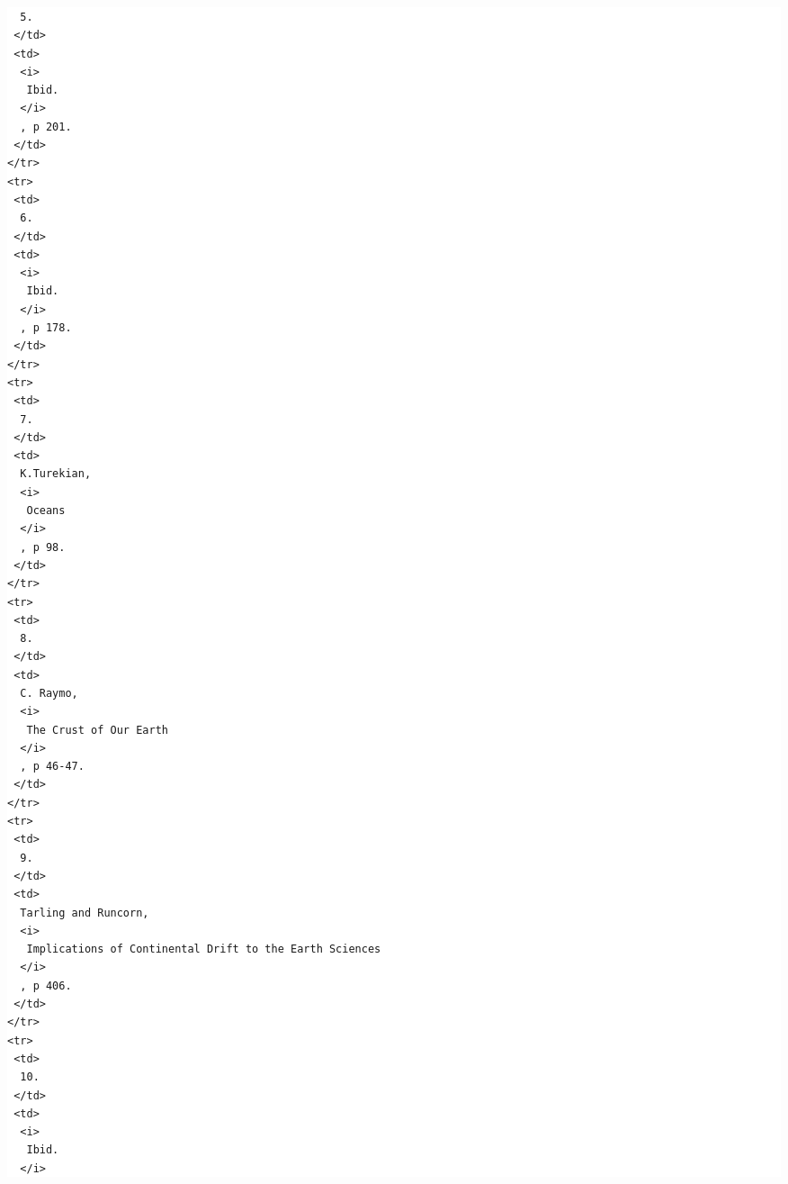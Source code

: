       5.
     </td>
     <td>
      <i>
       Ibid.
      </i>
      , p 201.
     </td>
    </tr>
    <tr>
     <td>
      6.
     </td>
     <td>
      <i>
       Ibid.
      </i>
      , p 178.
     </td>
    </tr>
    <tr>
     <td>
      7.
     </td>
     <td>
      K.Turekian,
      <i>
       Oceans
      </i>
      , p 98.
     </td>
    </tr>
    <tr>
     <td>
      8.
     </td>
     <td>
      C. Raymo,
      <i>
       The Crust of Our Earth
      </i>
      , p 46-47.
     </td>
    </tr>
    <tr>
     <td>
      9.
     </td>
     <td>
      Tarling and Runcorn,
      <i>
       Implications of Continental Drift to the Earth Sciences
      </i>
      , p 406.
     </td>
    </tr>
    <tr>
     <td>
      10.
     </td>
     <td>
      <i>
       Ibid.
      </i>